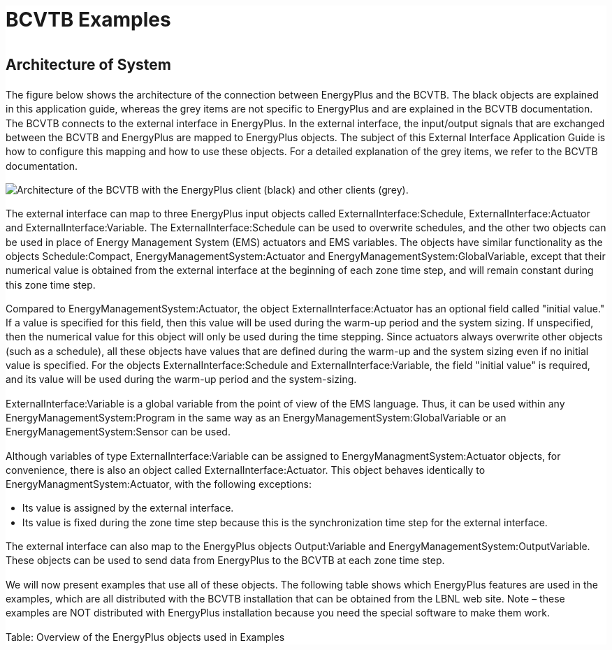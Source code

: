 # BCVTB Examples

## Architecture of System

The figure below shows the architecture of the connection between EnergyPlus and the BCVTB. The black objects are explained in this application guide, whereas the grey items are not specific to EnergyPlus and are explained in the BCVTB documentation. The BCVTB connects to the external interface in EnergyPlus. In the external interface, the input/output signals that are exchanged between the BCVTB and EnergyPlus are mapped to EnergyPlus objects. The subject of this External Interface Application Guide is how to configure this mapping and how to use these objects. For a detailed explanation of the grey items, we refer to the BCVTB documentation.

![Architecture of the BCVTB with the EnergyPlus client (black) and other clients (grey).](media/architecture-of-the-bcvtb-with-the-energyplus-client.png)

The external interface can map to three EnergyPlus input objects called ExternalInterface:Schedule, ExternalInterface:Actuator and ExternalInterface:Variable. The ExternalInterface:Schedule can be used to overwrite schedules, and the other two objects can be used in place of Energy Management System (EMS) actuators and EMS variables. The objects have similar functionality as the objects Schedule:Compact, EnergyManagementSystem:Actuator and EnergyManagementSystem:GlobalVariable, except that their numerical value is obtained from the external interface at the beginning of each zone time step, and will remain constant during this zone time step.

Compared to EnergyManagementSystem:Actuator, the object ExternalInterface:Actuator has an optional field called "initial value." If a value is specified for this field, then this value will be used during the warm-up period and the system sizing. If unspecified, then the numerical value for this object will only be used during the time stepping. Since actuators always overwrite other objects (such as a schedule), all these objects have values that are defined during the warm-up and the system sizing even if no initial value is specified. For the objects  ExternalInterface:Schedule and ExternalInterface:Variable, the field "initial value" is required, and its value will be used during the warm-up period and the system-sizing.

ExternalInterface:Variable is a global variable from the point of view of the EMS language. Thus, it can be used within any EnergyManagementSystem:Program in the same way as an EnergyManagementSystem:GlobalVariable or an EnergyManagementSystem:Sensor can be used.

Although variables of type ExternalInterface:Variable can be assigned to EnergyManagmentSystem:Actuator objects, for convenience, there is also an object called ExternalInterface:Actuator. This object behaves identically to EnergyManagmentSystem:Actuator, with the following exceptions:

- Its value is assigned by the external interface.
- Its value is fixed during the zone time step because this is the synchronization time step for the external interface.

The external interface can also map to the EnergyPlus objects Output:Variable and EnergyManagementSystem:OutputVariable. These objects can be used to send data from EnergyPlus to the BCVTB at each zone time step.

We will now present examples that use all of these objects. The following table shows which EnergyPlus features are used in the examples, which are all distributed with the BCVTB installation that can be obtained from the LBNL web site. Note – these examples are NOT distributed with EnergyPlus installation because you need the special software to make them work.

Table: Overview of the EnergyPlus objects used in Examples
